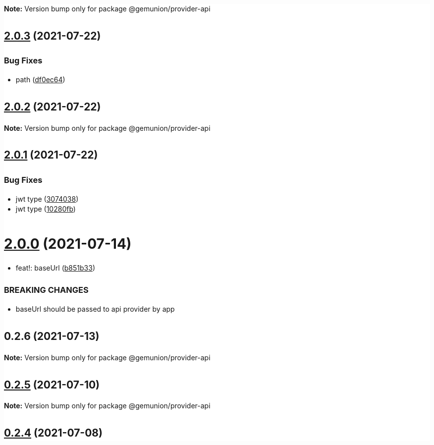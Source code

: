 **Note:** Version bump only for package @gemunion/provider-api

## [2.0.3](https://github.com/gemunion/common-packages/compare/@gemunion/provider-api@2.0.2...@gemunion/provider-api@2.0.3) (2021-07-22)

### Bug Fixes

- path ([df0ec64](https://github.com/gemunion/common-packages/commit/df0ec645468411e3ef13710d438de3a697f830ce))

## [2.0.2](https://github.com/gemunion/common-packages/compare/@gemunion/provider-api@2.0.1...@gemunion/provider-api@2.0.2) (2021-07-22)

**Note:** Version bump only for package @gemunion/provider-api

## [2.0.1](https://github.com/gemunion/common-packages/compare/@gemunion/provider-api@2.0.0...@gemunion/provider-api@2.0.1) (2021-07-22)

### Bug Fixes

- jwt type ([3074038](https://github.com/gemunion/common-packages/commit/30740387dfb414ca89fd9f35489641e825271a0b))
- jwt type ([10280fb](https://github.com/gemunion/common-packages/commit/10280fbc00158bd862db69b537d813acbcfa5d7e))

# [2.0.0](https://github.com/gemunion/common-packages/compare/@gemunion/provider-api@0.2.6...@gemunion/provider-api@2.0.0) (2021-07-14)

- feat!: baseUrl ([b851b33](https://github.com/gemunion/common-packages/commit/b851b3393b94b39fb58f4623175c8389dcaf9fdd))

### BREAKING CHANGES

- baseUrl should be passed to api provider by app

## 0.2.6 (2021-07-13)

**Note:** Version bump only for package @gemunion/provider-api

## [0.2.5](https://github.com/gemunion/common-packages/compare/@gemunion/provider-api@0.2.4...@gemunion/provider-api@0.2.5) (2021-07-10)

**Note:** Version bump only for package @gemunion/provider-api

## [0.2.4](https://github.com/gemunion/common-packages/compare/@gemunion/provider-api@0.2.3...@gemunion/provider-api@0.2.4) (2021-07-08)
